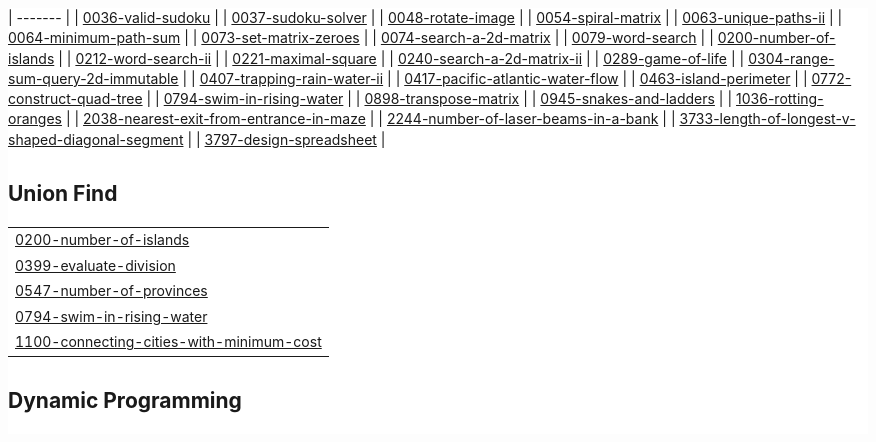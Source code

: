 | ------- |
| [0036-valid-sudoku](https://github.com/sj1815/leetcode-questions/tree/master/0036-valid-sudoku) |
| [0037-sudoku-solver](https://github.com/sj1815/leetcode-questions/tree/master/0037-sudoku-solver) |
| [0048-rotate-image](https://github.com/sj1815/leetcode-questions/tree/master/0048-rotate-image) |
| [0054-spiral-matrix](https://github.com/sj1815/leetcode-questions/tree/master/0054-spiral-matrix) |
| [0063-unique-paths-ii](https://github.com/sj1815/leetcode-questions/tree/master/0063-unique-paths-ii) |
| [0064-minimum-path-sum](https://github.com/sj1815/leetcode-questions/tree/master/0064-minimum-path-sum) |
| [0073-set-matrix-zeroes](https://github.com/sj1815/leetcode-questions/tree/master/0073-set-matrix-zeroes) |
| [0074-search-a-2d-matrix](https://github.com/sj1815/leetcode-questions/tree/master/0074-search-a-2d-matrix) |
| [0079-word-search](https://github.com/sj1815/leetcode-questions/tree/master/0079-word-search) |
| [0200-number-of-islands](https://github.com/sj1815/leetcode-questions/tree/master/0200-number-of-islands) |
| [0212-word-search-ii](https://github.com/sj1815/leetcode-questions/tree/master/0212-word-search-ii) |
| [0221-maximal-square](https://github.com/sj1815/leetcode-questions/tree/master/0221-maximal-square) |
| [0240-search-a-2d-matrix-ii](https://github.com/sj1815/leetcode-questions/tree/master/0240-search-a-2d-matrix-ii) |
| [0289-game-of-life](https://github.com/sj1815/leetcode-questions/tree/master/0289-game-of-life) |
| [0304-range-sum-query-2d-immutable](https://github.com/sj1815/leetcode-questions/tree/master/0304-range-sum-query-2d-immutable) |
| [0407-trapping-rain-water-ii](https://github.com/sj1815/leetcode-questions/tree/master/0407-trapping-rain-water-ii) |
| [0417-pacific-atlantic-water-flow](https://github.com/sj1815/leetcode-questions/tree/master/0417-pacific-atlantic-water-flow) |
| [0463-island-perimeter](https://github.com/sj1815/leetcode-questions/tree/master/0463-island-perimeter) |
| [0772-construct-quad-tree](https://github.com/sj1815/leetcode-questions/tree/master/0772-construct-quad-tree) |
| [0794-swim-in-rising-water](https://github.com/sj1815/leetcode-questions/tree/master/0794-swim-in-rising-water) |
| [0898-transpose-matrix](https://github.com/sj1815/leetcode-questions/tree/master/0898-transpose-matrix) |
| [0945-snakes-and-ladders](https://github.com/sj1815/leetcode-questions/tree/master/0945-snakes-and-ladders) |
| [1036-rotting-oranges](https://github.com/sj1815/leetcode-questions/tree/master/1036-rotting-oranges) |
| [2038-nearest-exit-from-entrance-in-maze](https://github.com/sj1815/leetcode-questions/tree/master/2038-nearest-exit-from-entrance-in-maze) |
| [2244-number-of-laser-beams-in-a-bank](https://github.com/sj1815/leetcode-questions/tree/master/2244-number-of-laser-beams-in-a-bank) |
| [3733-length-of-longest-v-shaped-diagonal-segment](https://github.com/sj1815/leetcode-questions/tree/master/3733-length-of-longest-v-shaped-diagonal-segment) |
| [3797-design-spreadsheet](https://github.com/sj1815/leetcode-questions/tree/master/3797-design-spreadsheet) |
## Union Find
|  |
| ------- |
| [0200-number-of-islands](https://github.com/sj1815/leetcode-questions/tree/master/0200-number-of-islands) |
| [0399-evaluate-division](https://github.com/sj1815/leetcode-questions/tree/master/0399-evaluate-division) |
| [0547-number-of-provinces](https://github.com/sj1815/leetcode-questions/tree/master/0547-number-of-provinces) |
| [0794-swim-in-rising-water](https://github.com/sj1815/leetcode-questions/tree/master/0794-swim-in-rising-water) |
| [1100-connecting-cities-with-minimum-cost](https://github.com/sj1815/leetcode-questions/tree/master/1100-connecting-cities-with-minimum-cost) |
## Dynamic Programming
|  |
| ------- |